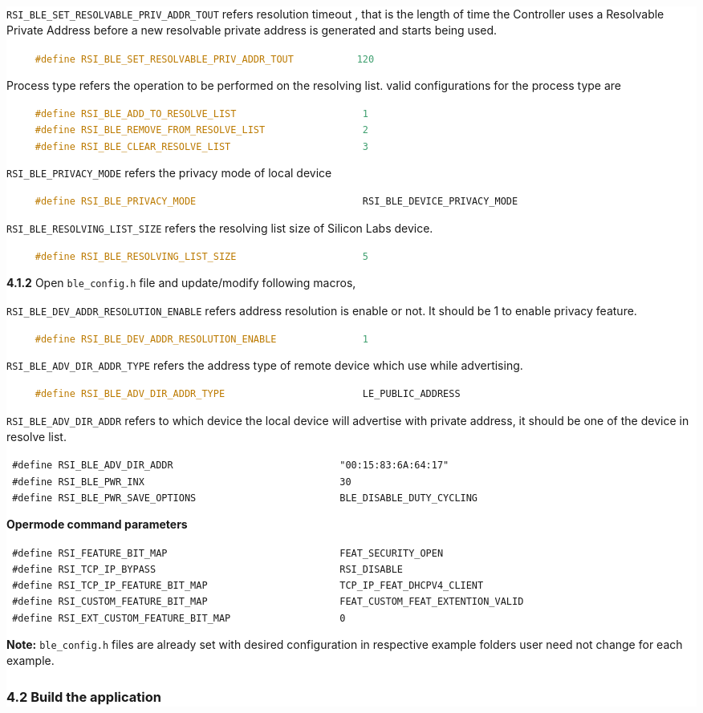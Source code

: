    `RSI_BLE_SET_RESOLVABLE_PRIV_ADDR_TOUT` refers resolution timeout , that is the length of time the Controller uses a Resolvable Private Address before a new resolvable private address is generated and starts being used.
```c
	 #define RSI_BLE_SET_RESOLVABLE_PRIV_ADDR_TOUT           120
```

   Process type refers the operation to be performed on the resolving list. valid configurations for the process type are
```c
	 #define RSI_BLE_ADD_TO_RESOLVE_LIST                      1
	 #define RSI_BLE_REMOVE_FROM_RESOLVE_LIST                 2
	 #define RSI_BLE_CLEAR_RESOLVE_LIST                       3
```

   `RSI_BLE_PRIVACY_MODE` refers the privacy mode of local device
```c
	 #define RSI_BLE_PRIVACY_MODE                             RSI_BLE_DEVICE_PRIVACY_MODE
```

   `RSI_BLE_RESOLVING_LIST_SIZE` refers the resolving list size of Silicon Labs device.
```c
	 #define RSI_BLE_RESOLVING_LIST_SIZE                      5
```

**4.1.2** Open `ble_config.h` file and update/modify following macros,

   `RSI_BLE_DEV_ADDR_RESOLUTION_ENABLE` refers address resolution is enable or not. It should be 1 to enable privacy feature.
```c
	 #define RSI_BLE_DEV_ADDR_RESOLUTION_ENABLE               1
```

   `RSI_BLE_ADV_DIR_ADDR_TYPE` refers the address type of remote device which use while advertising.
```c
	 #define RSI_BLE_ADV_DIR_ADDR_TYPE                        LE_PUBLIC_ADDRESS
```

   `RSI_BLE_ADV_DIR_ADDR` refers to which device the local device will advertise with private address, it should be one of the device in resolve list.
   
	 #define RSI_BLE_ADV_DIR_ADDR                             "00:15:83:6A:64:17"
     #define RSI_BLE_PWR_INX                                  30
	 #define RSI_BLE_PWR_SAVE_OPTIONS                         BLE_DISABLE_DUTY_CYCLING 

**Opermode command parameters**

	 #define RSI_FEATURE_BIT_MAP                              FEAT_SECURITY_OPEN
	 #define RSI_TCP_IP_BYPASS                                RSI_DISABLE
	 #define RSI_TCP_IP_FEATURE_BIT_MAP                       TCP_IP_FEAT_DHCPV4_CLIENT
	 #define RSI_CUSTOM_FEATURE_BIT_MAP                       FEAT_CUSTOM_FEAT_EXTENTION_VALID
	 #define RSI_EXT_CUSTOM_FEATURE_BIT_MAP                   0

**Note:**
   `ble_config.h` files are already set with desired configuration in respective example folders user 
   need not change for each example.
   
### 4.2 Build the application
